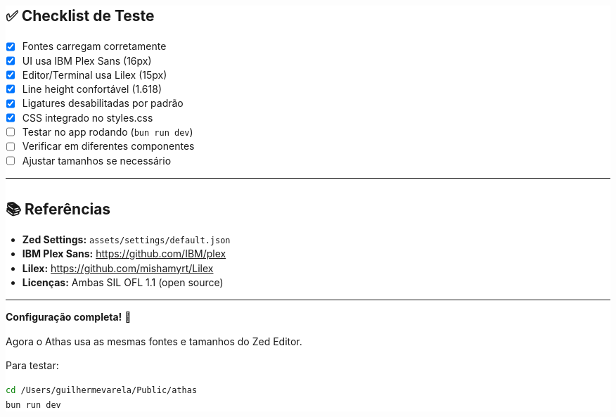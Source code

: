 
## ✅ Checklist de Teste

- [x] Fontes carregam corretamente
- [x] UI usa IBM Plex Sans (16px)
- [x] Editor/Terminal usa Lilex (15px)
- [x] Line height confortável (1.618)
- [x] Ligatures desabilitadas por padrão
- [x] CSS integrado no styles.css
- [ ] Testar no app rodando (`bun run dev`)
- [ ] Verificar em diferentes componentes
- [ ] Ajustar tamanhos se necessário

---

## 📚 Referências

- **Zed Settings:** `assets/settings/default.json`
- **IBM Plex Sans:** https://github.com/IBM/plex
- **Lilex:** https://github.com/mishamyrt/Lilex
- **Licenças:** Ambas SIL OFL 1.1 (open source)

---

**Configuração completa!** 🎉

Agora o Athas usa as mesmas fontes e tamanhos do Zed Editor.

Para testar:
```bash
cd /Users/guilhermevarela/Public/athas
bun run dev
```
